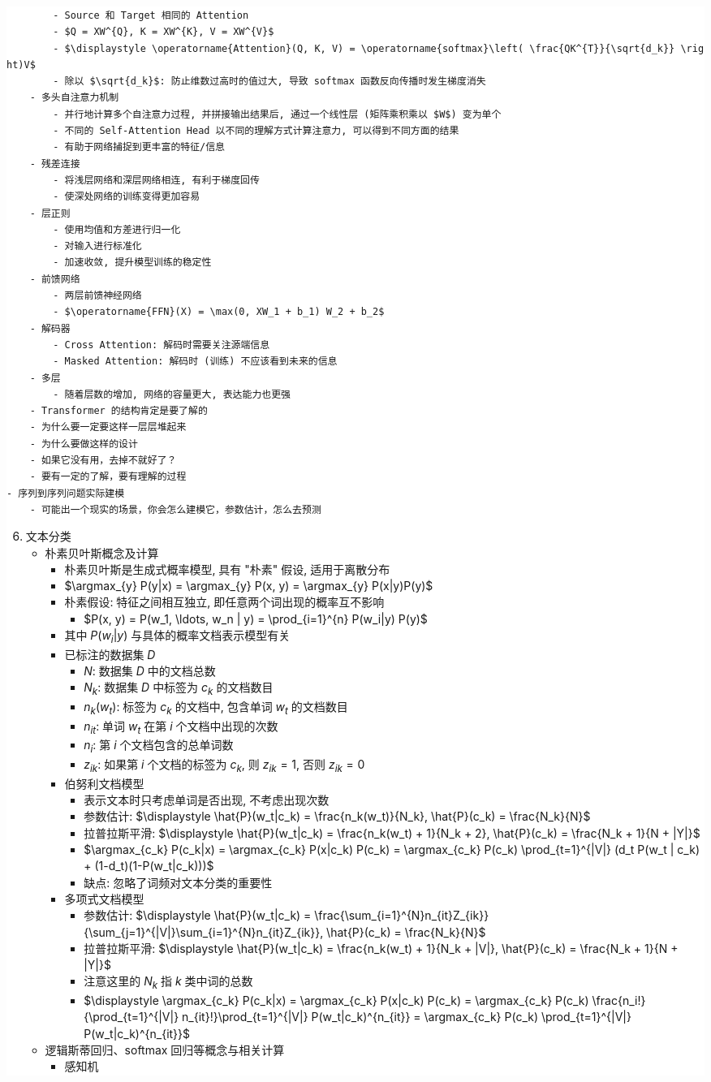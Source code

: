             - Source 和 Target 相同的 Attention
            - $Q = XW^{Q}, K = XW^{K}, V = XW^{V}$
            - $\displaystyle \operatorname{Attention}(Q, K, V) = \operatorname{softmax}\left( \frac{QK^{T}}{\sqrt{d_k}} \right)V$
            - 除以 $\sqrt{d_k}$: 防止维数过高时的值过大, 导致 softmax 函数反向传播时发生梯度消失
        - 多头自注意力机制
            - 并行地计算多个自注意力过程, 并拼接输出结果后, 通过一个线性层 (矩阵乘积乘以 $W$) 变为单个
            - 不同的 Self-Attention Head 以不同的理解方式计算注意力, 可以得到不同方面的结果
            - 有助于网络捕捉到更丰富的特征/信息
        - 残差连接
            - 将浅层网络和深层网络相连, 有利于梯度回传
            - 使深处网络的训练变得更加容易
        - 层正则
            - 使用均值和方差进行归一化
            - 对输入进行标准化
            - 加速收敛, 提升模型训练的稳定性
        - 前馈网络
            - 两层前馈神经网络
            - $\operatorname{FFN}(X) = \max(0, XW_1 + b_1) W_2 + b_2$
        - 解码器
            - Cross Attention: 解码时需要关注源端信息
            - Masked Attention: 解码时 (训练) 不应该看到未来的信息
        - 多层
            - 随着层数的增加, 网络的容量更大, 表达能力也更强
        - Transformer 的结构肯定是要了解的
        - 为什么要一定要这样一层层堆起来
        - 为什么要做这样的设计
        - 如果它没有用，去掉不就好了？
        - 要有一定的了解，要有理解的过程
    - 序列到序列问题实际建模
        - 可能出一个现实的场景，你会怎么建模它，参数估计，怎么去预测
6. 文本分类
    - 朴素贝叶斯概念及计算
        - 朴素贝叶斯是生成式概率模型, 具有 "朴素" 假设, 适用于离散分布
        - $\argmax_{y} P(y|x) = \argmax_{y} P(x, y) = \argmax_{y} P(x|y)P(y)$
        - 朴素假设: 特征之间相互独立, 即任意两个词出现的概率互不影响
            - $P(x, y) = P(w_1, \ldots, w_n | y) = \prod_{i=1}^{n} P(w_i|y) P(y)$
        - 其中 $P(w_i|y)$ 与具体的概率文档表示模型有关
        - 已标注的数据集 $D$
            - $N$: 数据集 $D$ 中的文档总数
            - $N_k$: 数据集 $D$ 中标签为 $c_k$ 的文档数目
            - $n_k(w_t)$: 标签为 $c_k$ 的文档中, 包含单词 $w_t$ 的文档数目
            - $n_{it}$: 单词 $w_t$ 在第 $i$ 个文档中出现的次数
            - $n_i$: 第 $i$ 个文档包含的总单词数
            - $z_{ik}$: 如果第 $i$ 个文档的标签为 $c_k$, 则 $z_{ik} = 1$, 否则 $z_{ik} = 0$
        - 伯努利文档模型
            - 表示文本时只考虑单词是否出现, 不考虑出现次数
            - 参数估计: $\displaystyle \hat{P}(w_t|c_k) = \frac{n_k(w_t)}{N_k}, \hat{P}(c_k) = \frac{N_k}{N}$
            - 拉普拉斯平滑: $\displaystyle \hat{P}(w_t|c_k) = \frac{n_k(w_t) + 1}{N_k + 2}, \hat{P}(c_k) = \frac{N_k + 1}{N + |Y|}$
            - $\argmax_{c_k} P(c_k|x) = \argmax_{c_k} P(x|c_k) P(c_k) = \argmax_{c_k} P(c_k) \prod_{t=1}^{|V|} (d_t P(w_t | c_k) + (1-d_t)(1-P(w_t|c_k)))$
            - 缺点: 忽略了词频对文本分类的重要性
        - 多项式文档模型
            - 参数估计: $\displaystyle \hat{P}(w_t|c_k) = \frac{\sum_{i=1}^{N}n_{it}Z_{ik}}{\sum_{j=1}^{|V|}\sum_{i=1}^{N}n_{it}Z_{ik}}, \hat{P}(c_k) = \frac{N_k}{N}$
            - 拉普拉斯平滑: $\displaystyle \hat{P}(w_t|c_k) = \frac{n_k(w_t) + 1}{N_k + |V|}, \hat{P}(c_k) = \frac{N_k + 1}{N + |Y|}$
            - 注意这里的 $N_k$ 指 $k$ 类中词的总数
            - $\displaystyle \argmax_{c_k} P(c_k|x) = \argmax_{c_k} P(x|c_k) P(c_k) = \argmax_{c_k} P(c_k) \frac{n_i!}{\prod_{t=1}^{|V|} n_{it}!}\prod_{t=1}^{|V|} P(w_t|c_k)^{n_{it}} = \argmax_{c_k} P(c_k) \prod_{t=1}^{|V|} P(w_t|c_k)^{n_{it}}$
    - 逻辑斯蒂回归、softmax 回归等概念与相关计算
        - 感知机